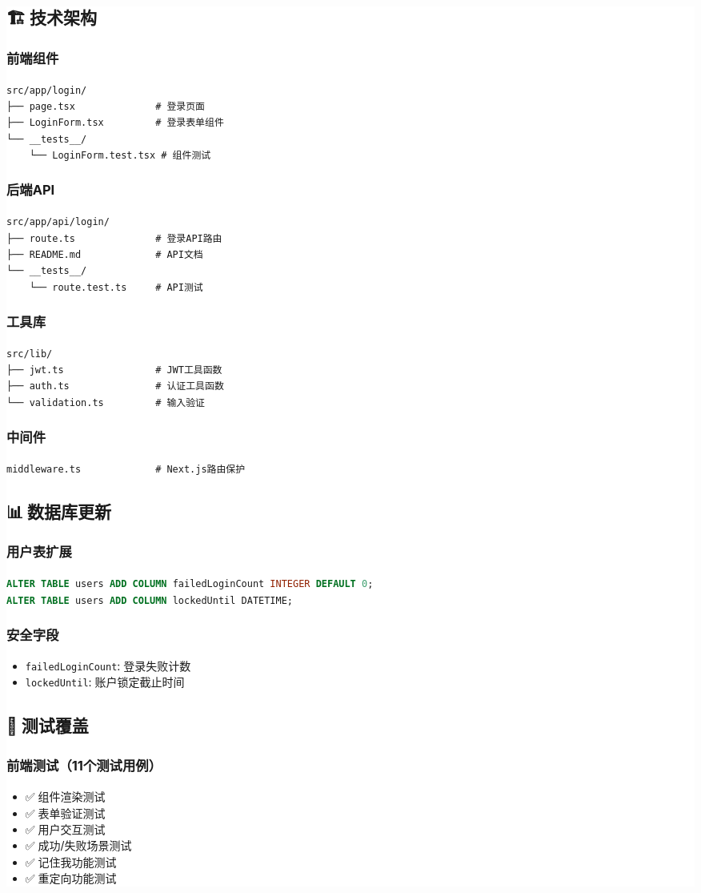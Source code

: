 ## 🏗️ 技术架构

### 前端组件
```
src/app/login/
├── page.tsx              # 登录页面
├── LoginForm.tsx         # 登录表单组件
└── __tests__/
    └── LoginForm.test.tsx # 组件测试
```

### 后端API
```
src/app/api/login/
├── route.ts              # 登录API路由
├── README.md             # API文档
└── __tests__/
    └── route.test.ts     # API测试
```

### 工具库
```
src/lib/
├── jwt.ts                # JWT工具函数
├── auth.ts               # 认证工具函数
└── validation.ts         # 输入验证
```

### 中间件
```
middleware.ts             # Next.js路由保护
```

## 📊 数据库更新

### 用户表扩展
```sql
ALTER TABLE users ADD COLUMN failedLoginCount INTEGER DEFAULT 0;
ALTER TABLE users ADD COLUMN lockedUntil DATETIME;
```

### 安全字段
- `failedLoginCount`: 登录失败计数
- `lockedUntil`: 账户锁定截止时间

## 🧪 测试覆盖

### 前端测试（11个测试用例）
- ✅ 组件渲染测试
- ✅ 表单验证测试
- ✅ 用户交互测试
- ✅ 成功/失败场景测试
- ✅ 记住我功能测试
- ✅ 重定向功能测试
